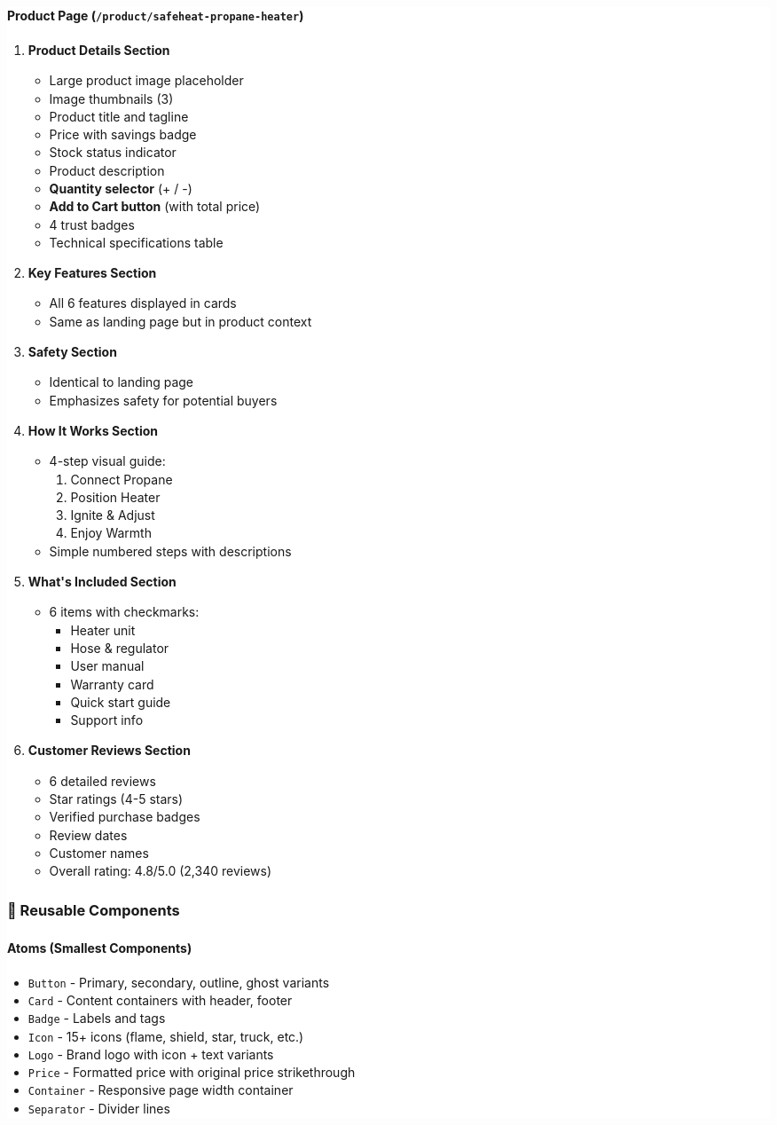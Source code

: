 #### Product Page (`/product/safeheat-propane-heater`)
1. **Product Details Section**
   - Large product image placeholder
   - Image thumbnails (3)
   - Product title and tagline
   - Price with savings badge
   - Stock status indicator
   - Product description
   - **Quantity selector** (+ / -)
   - **Add to Cart button** (with total price)
   - 4 trust badges
   - Technical specifications table

2. **Key Features Section**
   - All 6 features displayed in cards
   - Same as landing page but in product context

3. **Safety Section**
   - Identical to landing page
   - Emphasizes safety for potential buyers

4. **How It Works Section**
   - 4-step visual guide:
     1. Connect Propane
     2. Position Heater
     3. Ignite & Adjust
     4. Enjoy Warmth
   - Simple numbered steps with descriptions

5. **What's Included Section**
   - 6 items with checkmarks:
     - Heater unit
     - Hose & regulator
     - User manual
     - Warranty card
     - Quick start guide
     - Support info

6. **Customer Reviews Section**
   - 6 detailed reviews
   - Star ratings (4-5 stars)
   - Verified purchase badges
   - Review dates
   - Customer names
   - Overall rating: 4.8/5.0 (2,340 reviews)

### 🧩 Reusable Components

#### Atoms (Smallest Components)
- `Button` - Primary, secondary, outline, ghost variants
- `Card` - Content containers with header, footer
- `Badge` - Labels and tags
- `Icon` - 15+ icons (flame, shield, star, truck, etc.)
- `Logo` - Brand logo with icon + text variants
- `Price` - Formatted price with original price strikethrough
- `Container` - Responsive page width container
- `Separator` - Divider lines

